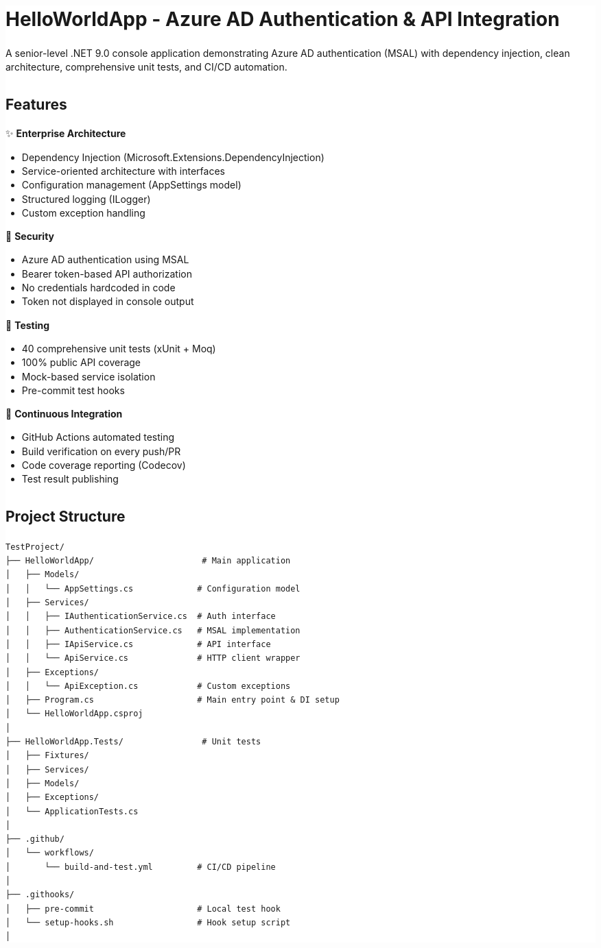 # HelloWorldApp - Azure AD Authentication & API Integration

A senior-level .NET 9.0 console application demonstrating Azure AD authentication (MSAL) with dependency injection, clean architecture, comprehensive unit tests, and CI/CD automation.

## Features

✨ **Enterprise Architecture**
- Dependency Injection (Microsoft.Extensions.DependencyInjection)
- Service-oriented architecture with interfaces
- Configuration management (AppSettings model)
- Structured logging (ILogger<T>)
- Custom exception handling

🔐 **Security**
- Azure AD authentication using MSAL
- Bearer token-based API authorization
- No credentials hardcoded in code
- Token not displayed in console output

🧪 **Testing**
- 40 comprehensive unit tests (xUnit + Moq)
- 100% public API coverage
- Mock-based service isolation
- Pre-commit test hooks

🤖 **Continuous Integration**
- GitHub Actions automated testing
- Build verification on every push/PR
- Code coverage reporting (Codecov)
- Test result publishing

## Project Structure

```
TestProject/
├── HelloWorldApp/                      # Main application
│   ├── Models/
│   │   └── AppSettings.cs             # Configuration model
│   ├── Services/
│   │   ├── IAuthenticationService.cs  # Auth interface
│   │   ├── AuthenticationService.cs   # MSAL implementation
│   │   ├── IApiService.cs             # API interface
│   │   └── ApiService.cs              # HTTP client wrapper
│   ├── Exceptions/
│   │   └── ApiException.cs            # Custom exceptions
│   ├── Program.cs                     # Main entry point & DI setup
│   └── HelloWorldApp.csproj
│
├── HelloWorldApp.Tests/                # Unit tests
│   ├── Fixtures/
│   ├── Services/
│   ├── Models/
│   ├── Exceptions/
│   └── ApplicationTests.cs
│
├── .github/
│   └── workflows/
│       └── build-and-test.yml         # CI/CD pipeline
│
├── .githooks/
│   ├── pre-commit                     # Local test hook
│   └── setup-hooks.sh                 # Hook setup script
│
```